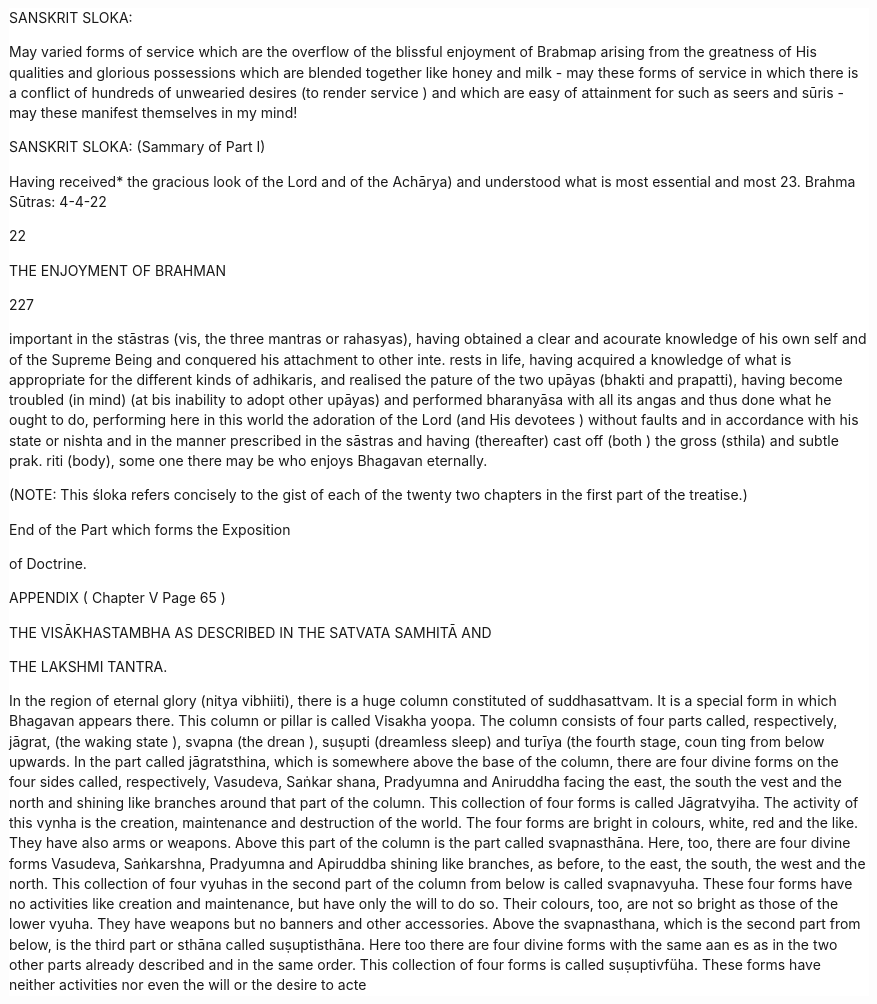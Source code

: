 SANSKRIT SLOKA: 

May varied forms of service which are the overflow of the blissful enjoyment of Brabmap arising from the greatness of His qualities and glorious possessions which are blended together like honey and milk - may these forms of service in which there is a conflict of hundreds of unwearied desires (to render service ) and which are easy of attainment for such as seers and sūris - may these manifest themselves in my mind! 

SANSKRIT SLOKA: (Sammary of Part I) 

Having received\* the gracious look of the Lord and of the Achārya) and understood what is most essential and most 23. Brahma Sūtras: 4-4-22 

22 

THE ENJOYMENT OF BRAHMAN 

227 

important in the stāstras (vis, the three mantras or rahasyas), having obtained a clear and acourate knowledge of his own self and of the Supreme Being and conquered his attachment to other inte. rests in life, having acquired a knowledge of what is appropriate for the different kinds of adhikaris, and realised the pature of the two upāyas (bhakti and prapatti), having become troubled (in mind) (at bis inability to adopt other upāyas) and performed bharanyāsa with all its angas and thus done what he ought to do, performing here in this world the adoration of the Lord (and His devotees ) without faults and in accordance with his state or nishta and in the manner prescribed in the sāstras and having (thereafter) cast off (both ) the gross (sthila) and subtle prak. riti (body), some one there may be who enjoys Bhagavan eternally. 

(NOTE: This śloka refers concisely to the gist of each of the twenty two chapters in the first part of the treatise.) 

End of the Part which forms the Exposition 

of Doctrine. 

APPENDIX ( Chapter V Page 65 ) 

THE VISĀKHASTAMBHA AS DESCRIBED IN THE SATVATA SAMHITĀ AND 

THE LAKSHMI TANTRA. 

In the region of eternal glory (nitya vibhiiti), there is a huge column constituted of suddhasattvam. It is a special form in which Bhagavan appears there. This column or pillar is called Visakha yoopa. The column consists of four parts called, respectively, jāgrat, (the waking state ), svapna (the drean ), suṣupti (dreamless sleep) and turīya (the fourth stage, coun ting from below upwards. In the part called jāgratsthina, which is somewhere above the base of the column, there are four divine forms on the four sides called, respectively, Vasudeva, Saṅkar shana, Pradyumna and Aniruddha facing the east, the south the vest and the north and shining like branches around that part of the column. This collection of four forms is called Jāgratvyiha. The activity of this vynha is the creation, maintenance and destruction of the world. The four forms are bright in colours, white, red and the like. They have also arms or weapons. Above this part of the column is the part called svapnasthāna. Here, too, there are four divine forms Vasudeva, Saṅkarshna, Pradyumna and Apiruddba shining like branches, as before, to the east, the south, the west and the north. This collection of four vyuhas in the second part of the column from below is called svapnavyuha. These four forms have no activities like creation and maintenance, but have only the will to do so. Their colours, too, are not so bright as those of the lower vyuha. They have weapons but no banners and other accessories. Above the svapnasthana, which is the second part from below, is the third part or sthāna called suṣuptisthāna. Here too there are four divine forms with the same aan es as in the two other parts already described and in the same order. This collection of four forms is called suṣuptivfüha. These forms have neither activities nor even the will or the desire to acte 
